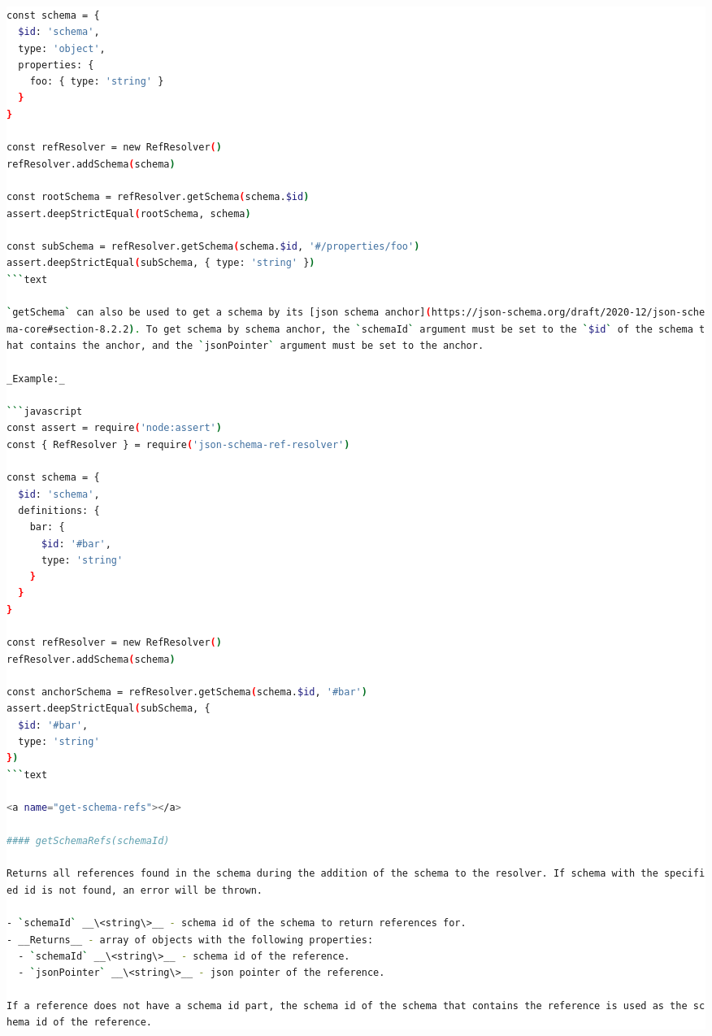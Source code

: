 ```bash
const schema = {
  $id: 'schema',
  type: 'object',
  properties: {
    foo: { type: 'string' }
  }
}

const refResolver = new RefResolver()
refResolver.addSchema(schema)

const rootSchema = refResolver.getSchema(schema.$id)
assert.deepStrictEqual(rootSchema, schema)

const subSchema = refResolver.getSchema(schema.$id, '#/properties/foo')
assert.deepStrictEqual(subSchema, { type: 'string' })
```text

`getSchema` can also be used to get a schema by its [json schema anchor](https://json-schema.org/draft/2020-12/json-schema-core#section-8.2.2). To get schema by schema anchor, the `schemaId` argument must be set to the `$id` of the schema that contains the anchor, and the `jsonPointer` argument must be set to the anchor.

_Example:_

```javascript
const assert = require('node:assert')
const { RefResolver } = require('json-schema-ref-resolver')

const schema = {
  $id: 'schema',
  definitions: {
    bar: {
      $id: '#bar',
      type: 'string'
    }
  }
}

const refResolver = new RefResolver()
refResolver.addSchema(schema)

const anchorSchema = refResolver.getSchema(schema.$id, '#bar')
assert.deepStrictEqual(subSchema, {
  $id: '#bar',
  type: 'string'
})
```text

<a name="get-schema-refs"></a>

#### getSchemaRefs(schemaId)

Returns all references found in the schema during the addition of the schema to the resolver. If schema with the specified id is not found, an error will be thrown.

- `schemaId` __\<string\>__ - schema id of the schema to return references for.
- __Returns__ - array of objects with the following properties:
  - `schemaId` __\<string\>__ - schema id of the reference.
  - `jsonPointer` __\<string\>__ - json pointer of the reference.

If a reference does not have a schema id part, the schema id of the schema that contains the reference is used as the schema id of the reference.
```